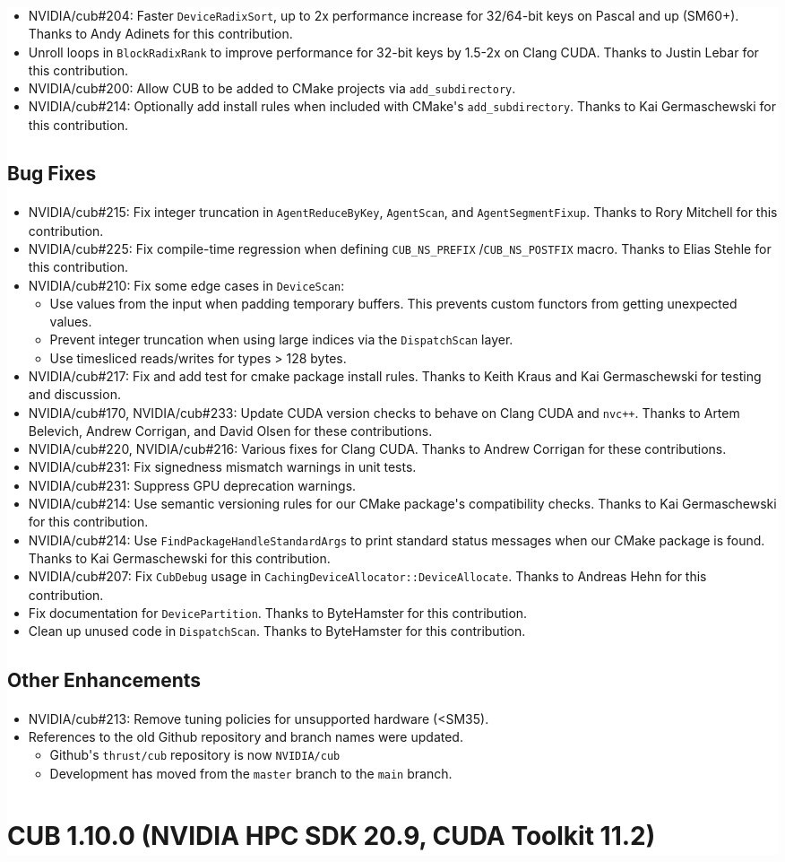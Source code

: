- NVIDIA/cub#204: Faster `DeviceRadixSort`, up to 2x performance increase for
  32/64-bit keys on Pascal and up (SM60+). Thanks to Andy Adinets for this
  contribution.
- Unroll loops in `BlockRadixRank` to improve performance for 32-bit keys by
  1.5-2x on Clang CUDA. Thanks to Justin Lebar for this contribution.
- NVIDIA/cub#200: Allow CUB to be added to CMake projects via `add_subdirectory`.
- NVIDIA/cub#214: Optionally add install rules when included with
  CMake's `add_subdirectory`. Thanks to Kai Germaschewski for this contribution.

## Bug Fixes

- NVIDIA/cub#215: Fix integer truncation in `AgentReduceByKey`, `AgentScan`,
  and `AgentSegmentFixup`. Thanks to Rory Mitchell for this contribution.
- NVIDIA/cub#225: Fix compile-time regression when defining `CUB_NS_PREFIX`
  /`CUB_NS_POSTFIX` macro. Thanks to Elias Stehle for this contribution.
- NVIDIA/cub#210: Fix some edge cases in `DeviceScan`:
  - Use values from the input when padding temporary buffers. This prevents
    custom functors from getting unexpected values.
  - Prevent integer truncation when using large indices via the `DispatchScan`
    layer.
  - Use timesliced reads/writes for types > 128 bytes.
- NVIDIA/cub#217: Fix and add test for cmake package install rules. Thanks to
  Keith Kraus and Kai Germaschewski for testing and discussion.
- NVIDIA/cub#170, NVIDIA/cub#233: Update CUDA version checks to behave on Clang
  CUDA and `nvc++`. Thanks to Artem Belevich, Andrew Corrigan, and David Olsen
  for these contributions.
- NVIDIA/cub#220, NVIDIA/cub#216: Various fixes for Clang CUDA. Thanks to Andrew
  Corrigan for these contributions.
- NVIDIA/cub#231: Fix signedness mismatch warnings in unit tests.
- NVIDIA/cub#231: Suppress GPU deprecation warnings.
- NVIDIA/cub#214: Use semantic versioning rules for our CMake package's
  compatibility checks. Thanks to Kai Germaschewski for this contribution.
- NVIDIA/cub#214: Use `FindPackageHandleStandardArgs` to print standard status
  messages when our CMake package is found. Thanks to Kai Germaschewski for this
  contribution.
- NVIDIA/cub#207: Fix `CubDebug` usage
  in `CachingDeviceAllocator::DeviceAllocate`. Thanks to Andreas Hehn for this
  contribution.
- Fix documentation for `DevicePartition`. Thanks to ByteHamster for this
  contribution.
- Clean up unused code in `DispatchScan`. Thanks to ByteHamster for this
  contribution.

## Other Enhancements

- NVIDIA/cub#213: Remove tuning policies for unsupported hardware (<SM35).
- References to the old Github repository and branch names were updated.
  - Github's `thrust/cub` repository is now `NVIDIA/cub`
  - Development has moved from the `master` branch to the `main` branch.

# CUB 1.10.0 (NVIDIA HPC SDK 20.9, CUDA Toolkit 11.2)
